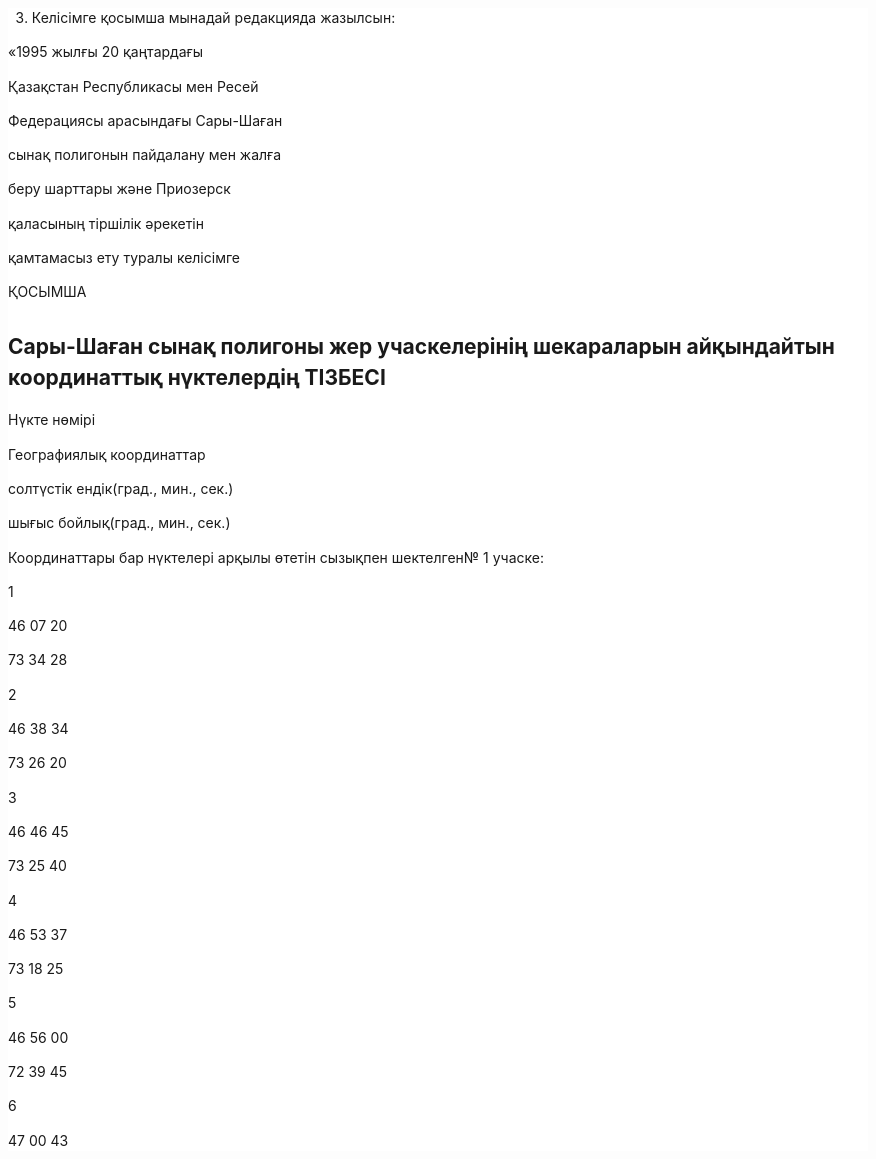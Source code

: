 3. Келісімге қосымша мынадай редакцияда жазылсын:

«1995 жылғы 20 қаңтардағы

Қазақстан Республикасы мен Ресей

Федерациясы арасындағы Сары-Шаған

сынақ полигонын пайдалану мен жалға

беру шарттары және Приозерск

қаласының тіршілік әрекетін

қамтамасыз ету туралы келісімге

ҚОСЫМША

## Сары-Шаған сынақ полигоны жер учаскелерінің шекараларын айқындайтын координаттық нүктелердің ТІЗБЕСІ

Нүк­те нө­мі­рі

Гео­гра­фи­я­лық ко­ор­ди­нат­тар

сол­тү­стік ен­дік(град., мин., сек.)

шы­ғыс бой­лық(град., мин., сек.)

Ко­ор­ди­нат­та­ры бар нүк­те­ле­рі ар­қы­лы өте­тін сызық­пен шек­тел­ген№ 1 учас­ке:

1

46 07 20

73 34 28

2

46 38 34

73 26 20

3

46 46 45

73 25 40

4

46 53 37

73 18 25

5

46 56 00

72 39 45

6

47 00 43
